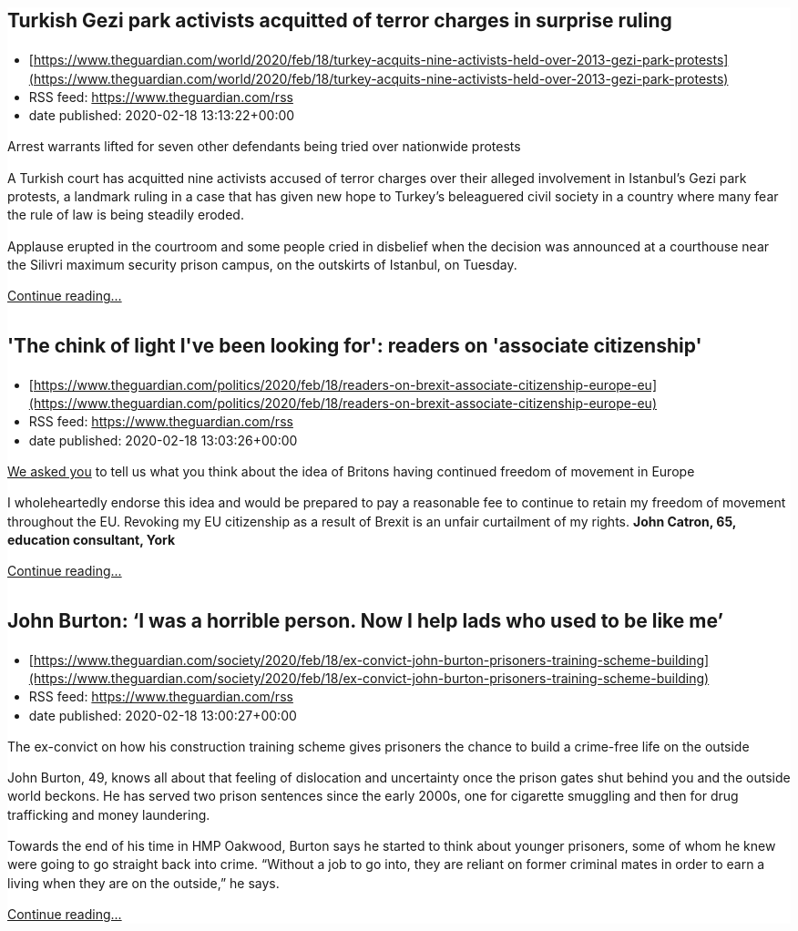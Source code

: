 ## Turkish Gezi park activists acquitted of terror charges in surprise ruling
 - [https://www.theguardian.com/world/2020/feb/18/turkey-acquits-nine-activists-held-over-2013-gezi-park-protests](https://www.theguardian.com/world/2020/feb/18/turkey-acquits-nine-activists-held-over-2013-gezi-park-protests)
 - RSS feed: https://www.theguardian.com/rss
 - date published: 2020-02-18 13:13:22+00:00

<p>Arrest warrants lifted for seven other defendants being tried over nationwide protests</p><p>A Turkish court has acquitted nine activists accused of terror charges over their alleged involvement in Istanbul’s Gezi park protests, a landmark ruling in a case that has given new hope to Turkey’s beleaguered civil society in a country where many fear the rule of law is being steadily eroded.</p><p>Applause erupted in the courtroom and some people cried in disbelief when the decision was announced at a courthouse near the Silivri maximum security prison campus, on the outskirts of Istanbul, on Tuesday.</p> <a href="https://www.theguardian.com/world/2020/feb/18/turkey-acquits-nine-activists-held-over-2013-gezi-park-protests">Continue reading...</a>

## 'The chink of light I've been looking for': readers on 'associate citizenship'
 - [https://www.theguardian.com/politics/2020/feb/18/readers-on-brexit-associate-citizenship-europe-eu](https://www.theguardian.com/politics/2020/feb/18/readers-on-brexit-associate-citizenship-europe-eu)
 - RSS feed: https://www.theguardian.com/rss
 - date published: 2020-02-18 13:03:26+00:00

<p><a href="https://www.theguardian.com/politics/2020/feb/18/brexit-sadiq-khan-tell-us-what-you-think-about-associate-citizenship">We asked you</a> to tell us what you think about the idea of Britons having continued freedom of movement in Europe</p><p>I wholeheartedly endorse this idea and would be prepared to pay a reasonable fee to continue to retain my freedom of movement throughout the EU. Revoking my EU citizenship as a result of Brexit is an unfair curtailment of my rights. <strong>John Catron, 65, education consultant, York</strong></p> <a href="https://www.theguardian.com/politics/2020/feb/18/readers-on-brexit-associate-citizenship-europe-eu">Continue reading...</a>

## John Burton: ‘I was a horrible person. Now I help lads who used to be like me’
 - [https://www.theguardian.com/society/2020/feb/18/ex-convict-john-burton-prisoners-training-scheme-building](https://www.theguardian.com/society/2020/feb/18/ex-convict-john-burton-prisoners-training-scheme-building)
 - RSS feed: https://www.theguardian.com/rss
 - date published: 2020-02-18 13:00:27+00:00

The ex-convict on how his construction training scheme gives prisoners the chance to build a crime-free life on the outside<p>John Burton, 49, knows all about that feeling of dislocation and uncertainty once the prison gates shut behind you and the outside world beckons. He has served two prison sentences since the early 2000s, one for cigarette smuggling and then for drug trafficking and money laundering.</p><p>Towards the end of his time in HMP Oakwood, Burton says he started to think about younger prisoners, some of whom he knew were going to go straight back into crime. “Without a job to go into, they are reliant on former criminal mates in order to earn a living when they are on the outside,” he says.</p> <a href="https://www.theguardian.com/society/2020/feb/18/ex-convict-john-burton-prisoners-training-scheme-building">Continue reading...</a>

